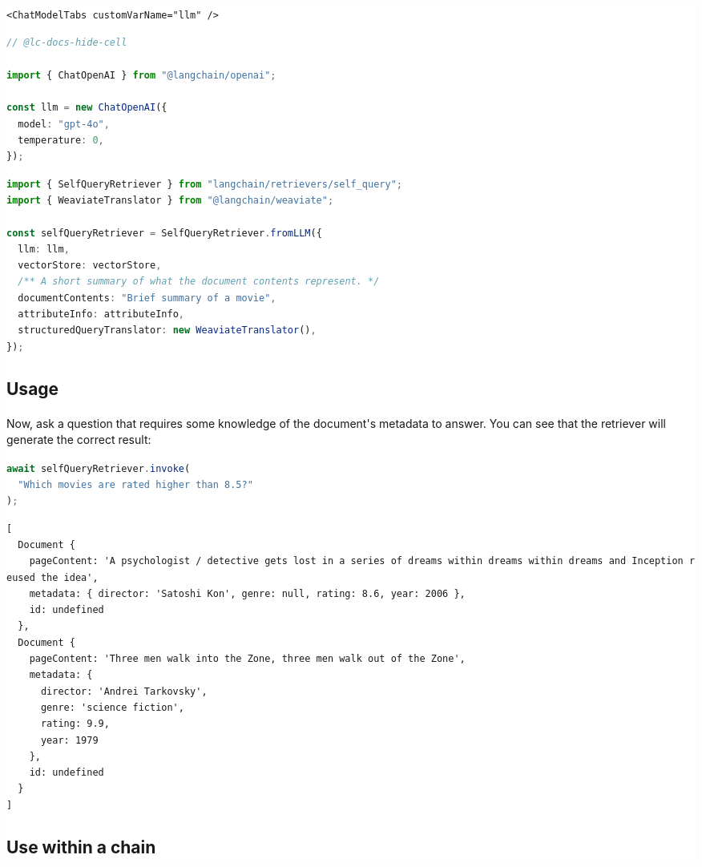 ```{=mdx}
<ChatModelTabs customVarName="llm" />
```
```typescript
// @lc-docs-hide-cell

import { ChatOpenAI } from "@langchain/openai";

const llm = new ChatOpenAI({
  model: "gpt-4o",
  temperature: 0,
});
```


```typescript
import { SelfQueryRetriever } from "langchain/retrievers/self_query";
import { WeaviateTranslator } from "@langchain/weaviate";

const selfQueryRetriever = SelfQueryRetriever.fromLLM({
  llm: llm,
  vectorStore: vectorStore,
  /** A short summary of what the document contents represent. */
  documentContents: "Brief summary of a movie",
  attributeInfo: attributeInfo,
  structuredQueryTranslator: new WeaviateTranslator(),
});
```

## Usage

Now, ask a question that requires some knowledge of the document's metadata to answer. You can see that the retriever will generate the correct result:


```typescript
await selfQueryRetriever.invoke(
  "Which movies are rated higher than 8.5?"
);
```
```output
[
  Document {
    pageContent: 'A psychologist / detective gets lost in a series of dreams within dreams within dreams and Inception reused the idea',
    metadata: { director: 'Satoshi Kon', genre: null, rating: 8.6, year: 2006 },
    id: undefined
  },
  Document {
    pageContent: 'Three men walk into the Zone, three men walk out of the Zone',
    metadata: {
      director: 'Andrei Tarkovsky',
      genre: 'science fiction',
      rating: 9.9,
      year: 1979
    },
    id: undefined
  }
]
```
## Use within a chain
